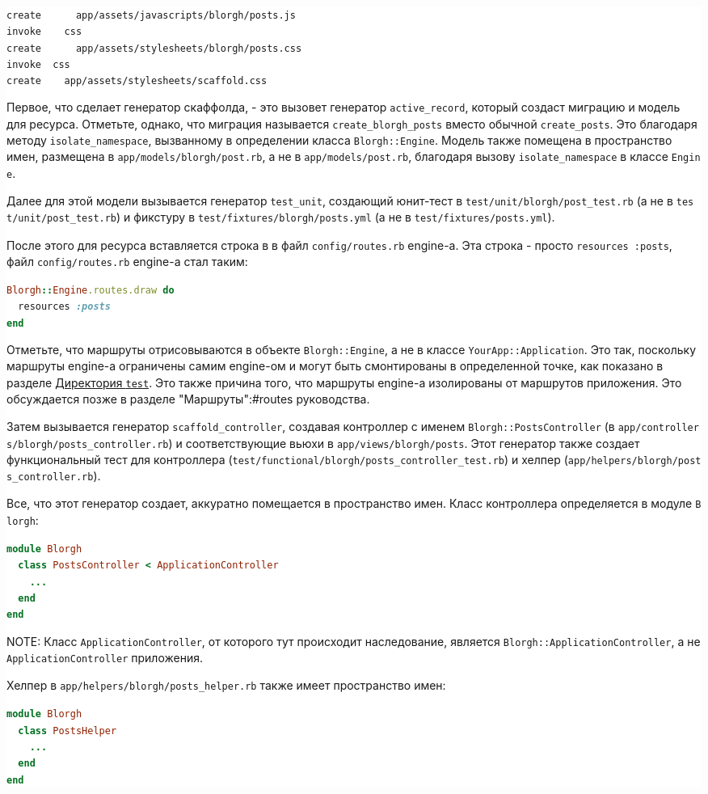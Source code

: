 ```
create      app/assets/javascripts/blorgh/posts.js
invoke    css
create      app/assets/stylesheets/blorgh/posts.css
invoke  css
create    app/assets/stylesheets/scaffold.css
```

Первое, что сделает генератор скаффолда, - это вызовет генератор `active_record`, который создаст миграцию и модель для ресурса. Отметьте, однако, что миграция называется `create_blorgh_posts` вместо обычной `create_posts`. Это благодаря методу `isolate_namespace`, вызванному в определении класса `Blorgh::Engine`. Модель также помещена в пространство имен, размещена в `app/models/blorgh/post.rb`, а не в `app/models/post.rb`, благодаря вызову `isolate_namespace` в классе `Engine`.

Далее для этой модели вызывается генератор `test_unit`, создающий юнит-тест в `test/unit/blorgh/post_test.rb` (а не в `test/unit/post_test.rb`) и фикстуру в `test/fixtures/blorgh/posts.yml` (а не в `test/fixtures/posts.yml`).

После этого для ресурса вставляется строка в в файл `config/routes.rb` engine-а. Эта строка - просто `resources :posts`, файл `config/routes.rb` engine-а стал таким:

```ruby
Blorgh::Engine.routes.draw do
  resources :posts
end
```

Отметьте, что маршруты отрисовываются в объекте `Blorgh::Engine`, а не в классе `YourApp::Application`. Это так, поскольку маршруты engine-а ограничены самим engine-ом и могут быть смонтированы в определенной точке, как показано в разделе [Директория `test`](#test-directory). Это также причина того, что маршруты engine-а изолированы от маршрутов приложения. Это обсуждается позже в разделе "Маршруты":#routes руководства.

Затем вызывается генератор `scaffold_controller`, создавая контроллер с именем `Blorgh::PostsController` (в `app/controllers/blorgh/posts_controller.rb`) и соответствующие вьюхи в `app/views/blorgh/posts`. Этот генератор также создает функциональный тест для контроллера (`test/functional/blorgh/posts_controller_test.rb`) и хелпер (`app/helpers/blorgh/posts_controller.rb`).

Все, что этот генератор создает, аккуратно помещается в пространство имен. Класс контроллера определяется в модуле `Blorgh`:

```ruby
module Blorgh
  class PostsController < ApplicationController
    ...
  end
end
```

NOTE: Класс `ApplicationController`, от которого тут происходит наследование, является `Blorgh::ApplicationController`, а не `ApplicationController` приложения.

Хелпер в `app/helpers/blorgh/posts_helper.rb` также имеет пространство имен:

```ruby
module Blorgh
  class PostsHelper
    ...
  end
end
```
